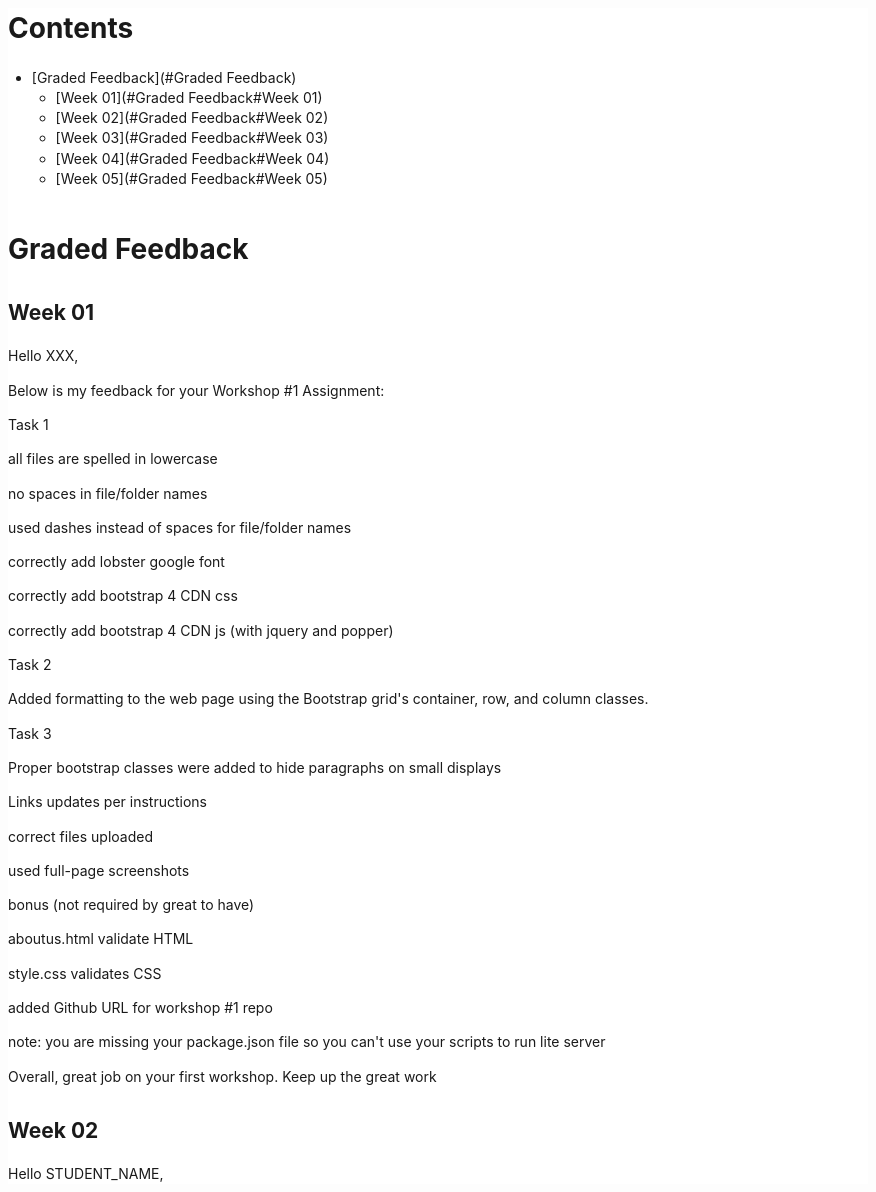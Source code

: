 # Contents

- [Graded Feedback](#Graded Feedback)
  - [Week 01](#Graded Feedback#Week 01)
  - [Week 02](#Graded Feedback#Week 02)
  - [Week 03](#Graded Feedback#Week 03)
  - [Week 04](#Graded Feedback#Week 04)
  - [Week 05](#Graded Feedback#Week 05)

# Graded Feedback
## Week 01
Hello XXX,

Below is my feedback for your Workshop #1 Assignment:


Task 1

all files are spelled in lowercase

no spaces in file/folder names

used dashes instead of spaces for file/folder names

correctly add lobster google font

correctly add bootstrap 4 CDN css

correctly add bootstrap 4 CDN js (with jquery and popper)


Task 2

Added formatting to the web page using the Bootstrap grid's container, row, and column classes.


Task 3

Proper bootstrap classes were added to hide paragraphs on small displays

Links updates per instructions

correct files uploaded

used full-page screenshots

bonus (not required by great to have)

aboutus.html validate HTML

style.css validates CSS

added Github URL for workshop #1 repo

note: you are missing your package.json file so you can't use your scripts to run lite server

Overall, great job on your first workshop. Keep up the great work

## Week 02
Hello STUDENT_NAME,
